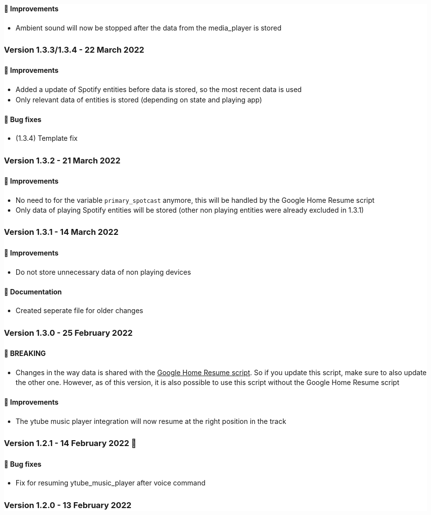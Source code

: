 #### 🌟 Improvements

* Ambient sound will now be stopped after the data from the media_player is stored

### Version 1.3.3/1.3.4 - 22 March 2022

#### 🌟 Improvements

* Added a update of Spotify entities before data is stored, so the most recent data is used
* Only relevant data of entities is stored (depending on state and playing app)

#### 🐛 Bug fixes

* (1.3.4) Template fix

### Version 1.3.2 - 21 March 2022

#### 🌟 Improvements

* No need to for the variable `primary_spotcast` anymore, this will be handled by the Google Home Resume script
* Only data of playing Spotify entities will be stored (other non playing entities were already excluded in 1.3.1)

### Version 1.3.1 - 14 March 2022

#### 🌟 Improvements

* Do not store unnecessary data of non playing devices

#### 🧾 Documentation

* Created seperate file for older changes

### Version 1.3.0 - 25 February 2022

#### 🔴 BREAKING

* Changes in the way data is shared with the [Google Home Resume script](https://community.home-assistant.io/t/script-to-resume-radio-tunein-and-spotify-after-tts-on-google-home-speakers/326634). So if you update this script, make sure to also update the other one. However, as of this version, it is also possible to use this script without the Google Home Resume script

#### 🌟 Improvements

* The ytube music player integration will now resume at the right position in the track

### Version 1.2.1 - 14 February 2022 💟

#### 🐛 Bug fixes

* Fix for resuming ytube_music_player after voice command

### Version 1.2.0 - 13 February 2022
